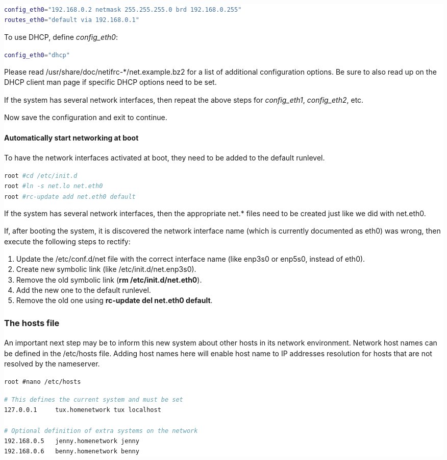 ```sh title="FILE /etc/conf.d/netStatic IP definition"
config_eth0="192.168.0.2 netmask 255.255.255.0 brd 192.168.0.255"
routes_eth0="default via 192.168.0.1"
```

To use DHCP, define *config_eth0*:

```sh title="FILE /etc/conf.d/netDHCP definition"
config_eth0="dhcp"
```

Please read /usr/share/doc/netifrc-*/net.example.bz2 for a list of additional configuration options. Be sure to also read up on the DHCP client man page if specific DHCP options need to be set.

If the system has several network interfaces, then repeat the above steps for *config_eth1*, *config_eth2*, etc.

Now save the configuration and exit to continue.

#### Automatically start networking at boot

To have the network interfaces activated at boot, they need to be added to the default runlevel.

``` sh 
root #cd /etc/init.d
root #ln -s net.lo net.eth0
root #rc-update add net.eth0 default
```

If the system has several network interfaces, then the appropriate net.* files need to be created just like we did with net.eth0.

If, after booting the system, it is discovered the network interface name (which is currently documented as eth0) was wrong, then execute the following steps to rectify:

1. Update the /etc/conf.d/net file with the correct interface name (like enp3s0 or enp5s0, instead of eth0).
2. Create new symbolic link (like /etc/init.d/net.enp3s0).
3. Remove the old symbolic link (**rm /etc/init.d/net.eth0**).
4. Add the new one to the default runlevel.
5. Remove the old one using **rc-update del net.eth0 default**.

### The hosts file

An important next step may be to inform this new system about other hosts in its network environment. Network host names can be defined in the /etc/hosts file. Adding host names here will enable host name to IP addresses resolution for hosts that are not resolved by the nameserver.


`root #nano /etc/hosts`

``` sh title="FILE /etc/hostsFilling in the networking information"
# This defines the current system and must be set
127.0.0.1     tux.homenetwork tux localhost
  
# Optional definition of extra systems on the network
192.168.0.5   jenny.homenetwork jenny
192.168.0.6   benny.homenetwork benny
```

